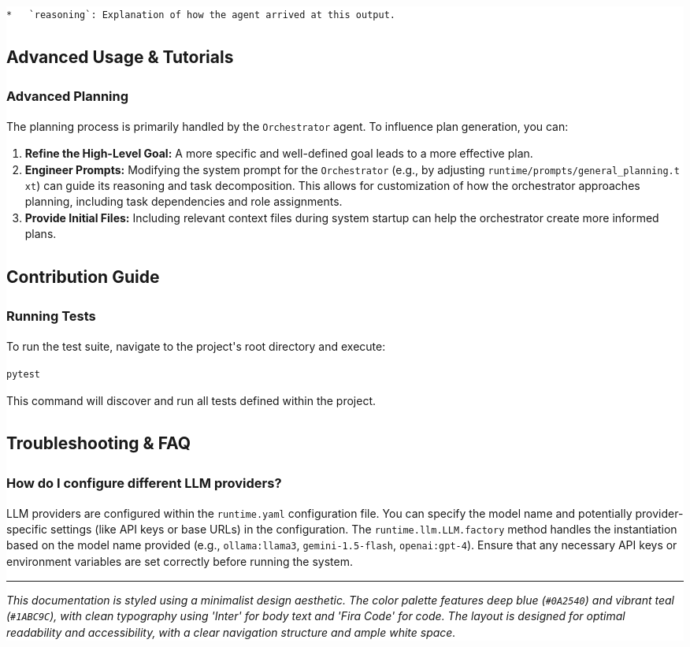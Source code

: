     *   `reasoning`: Explanation of how the agent arrived at this output.

## Advanced Usage & Tutorials

### Advanced Planning

The planning process is primarily handled by the `Orchestrator` agent. To influence plan generation, you can:

1.  **Refine the High-Level Goal:** A more specific and well-defined goal leads to a more effective plan.
2.  **Engineer Prompts:** Modifying the system prompt for the `Orchestrator` (e.g., by adjusting `runtime/prompts/general_planning.txt`) can guide its reasoning and task decomposition. This allows for customization of how the orchestrator approaches planning, including task dependencies and role assignments.
3.  **Provide Initial Files:** Including relevant context files during system startup can help the orchestrator create more informed plans.

## Contribution Guide

### Running Tests

To run the test suite, navigate to the project's root directory and execute:

```bash
pytest
```

This command will discover and run all tests defined within the project.

## Troubleshooting & FAQ

### How do I configure different LLM providers?

LLM providers are configured within the `runtime.yaml` configuration file. You can specify the model name and potentially provider-specific settings (like API keys or base URLs) in the configuration. The `runtime.llm.LLM.factory` method handles the instantiation based on the model name provided (e.g., `ollama:llama3`, `gemini-1.5-flash`, `openai:gpt-4`). Ensure that any necessary API keys or environment variables are set correctly before running the system.

---

*This documentation is styled using a minimalist design aesthetic. The color palette features deep blue (`#0A2540`) and vibrant teal (`#1ABC9C`), with clean typography using 'Inter' for body text and 'Fira Code' for code. The layout is designed for optimal readability and accessibility, with a clear navigation structure and ample white space.*